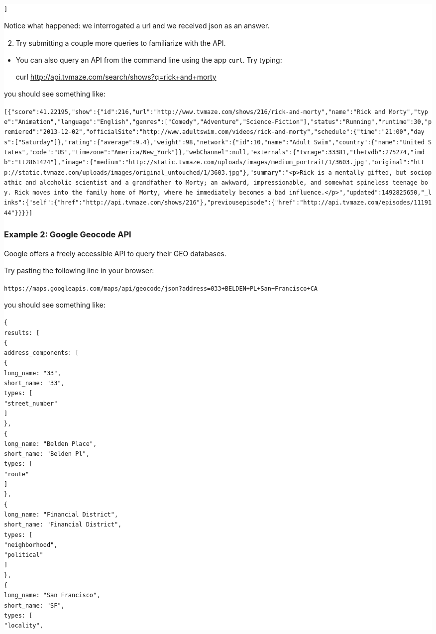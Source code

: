 ```
]
```
Notice what happened: we interrogated a url and we received json as an answer.

2. Try submitting a couple more queries to familiarize with the API.
- You can also query an API from the command line using the app `curl`. Try typing:

    curl http://api.tvmaze.com/search/shows?q=rick+and+morty

you should see something like:
```
[{"score":41.22195,"show":{"id":216,"url":"http://www.tvmaze.com/shows/216/rick-and-morty","name":"Rick and Morty","type":"Animation","language":"English","genres":["Comedy","Adventure","Science-Fiction"],"status":"Running","runtime":30,"premiered":"2013-12-02","officialSite":"http://www.adultswim.com/videos/rick-and-morty","schedule":{"time":"21:00","days":["Saturday"]},"rating":{"average":9.4},"weight":98,"network":{"id":10,"name":"Adult Swim","country":{"name":"United States","code":"US","timezone":"America/New_York"}},"webChannel":null,"externals":{"tvrage":33381,"thetvdb":275274,"imdb":"tt2861424"},"image":{"medium":"http://static.tvmaze.com/uploads/images/medium_portrait/1/3603.jpg","original":"http://static.tvmaze.com/uploads/images/original_untouched/1/3603.jpg"},"summary":"<p>Rick is a mentally gifted, but sociopathic and alcoholic scientist and a grandfather to Morty; an awkward, impressionable, and somewhat spineless teenage boy. Rick moves into the family home of Morty, where he immediately becomes a bad influence.</p>","updated":1492825650,"_links":{"self":{"href":"http://api.tvmaze.com/shows/216"},"previousepisode":{"href":"http://api.tvmaze.com/episodes/1119144"}}}}]
```

### Example 2: Google Geocode API

Google offers a freely accessible API to query their GEO databases.

Try pasting the following line in your browser:

    https://maps.googleapis.com/maps/api/geocode/json?address=033+BELDEN+PL+San+Francisco+CA

you should see something like:

    {
    results: [
    {
    address_components: [
    {
    long_name: "33",
    short_name: "33",
    types: [
    "street_number"
    ]
    },
    {
    long_name: "Belden Place",
    short_name: "Belden Pl",
    types: [
    "route"
    ]
    },
    {
    long_name: "Financial District",
    short_name: "Financial District",
    types: [
    "neighborhood",
    "political"
    ]
    },
    {
    long_name: "San Francisco",
    short_name: "SF",
    types: [
    "locality",